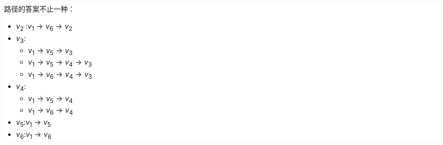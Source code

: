 

路径的答案不止一种：

- $v_2$ :$v_1 \rightarrow v_6 \rightarrow v_2$
- $v_3$:
  - $v_1 \rightarrow v_5 \rightarrow v_3$
  - $v_1 \rightarrow v_5 \rightarrow v_4\rightarrow v_3$
  - $v_1 \rightarrow v_6 \rightarrow v_4\rightarrow v_3$
- $v_4$:
  - $v_1 \rightarrow v_5 \rightarrow v_4$
  - $v_1 \rightarrow v_6 \rightarrow v_4$
- $v_5$:$v_1 \rightarrow v_5$
- $v_6$:$v_1 \rightarrow v_6$









